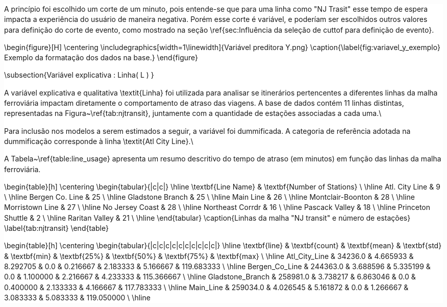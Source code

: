 

A princípio foi escolhido um corte de um minuto, pois entende-se que para uma linha como "NJ Trasit" esse tempo de espera impacta a experiência do usuário de maneira negativa. Porém esse corte é variável, e poderíam ser escolhidos outros valores para definição do corte de evento, como mostrado na seção \ref{sec:Influência da seleção de cuttof para definição de evento}.



\begin{figure}[H]
\centering
\includegraphics[width=1\linewidth]{Variável preditora Y.png}
\caption{\label{fig:variavel_y_exemplo} Exemplo da formatação dos dados na base.}
\end{figure}



\subsection{Variável explicativa : Linha( L ) }


A variável explicativa e qualitativa \textit{Linha} foi utilizada para analisar se itinerários pertencentes a diferentes linhas da malha ferroviária impactam diretamente o comportamento de atraso das viagens. A base de dados contém 11 linhas distintas, representadas na Figura~\ref{tab:njtransit}, juntamente com a quantidade de estações associadas a cada uma.\\

Para inclusão nos modelos a serem estimados a seguir, a variável foi dummificada. A categoria de referência adotada na dummificação corresponde à linha \textit{Atl City Line}.\\

A Tabela~\ref{table:line_usage} apresenta um resumo descritivo do tempo de atraso (em minutos) em função das linhas da malha ferroviária.






\begin{table}[h]
\centering
\begin{tabular}{|c|c|}
\hline
\textbf{Line Name} & \textbf{Number of Stations} \\ \hline
Atl. City Line & 9 \\ \hline
Bergen Co. Line & 25 \\ \hline
Gladstone Branch & 25 \\ \hline
Main Line & 26 \\ \hline
Montclair-Boonton & 28 \\ \hline
Morristown Line & 27 \\ \hline
No Jersey Coast & 28 \\ \hline
Northeast Corrdr & 16 \\ \hline
Pascack Valley & 18 \\ \hline
Princeton Shuttle & 2 \\ \hline
Raritan Valley & 21 \\ \hline
\end{tabular}
\caption{Linhas da malha "NJ transit" e número de estações}
\label{tab:njtransit}
\end{table}


\begin{table}[h]
\centering
\begin{tabular}{|c|c|c|c|c|c|c|c|c|c|}
\hline
\textbf{line} & \textbf{count} & \textbf{mean} & \textbf{std} & \textbf{min} & \textbf{25\%} & \textbf{50\%} & \textbf{75\%} & \textbf{max} \\ \hline
Atl\_City\_Line & 34236.0 & 4.665933 & 8.292705 & 0.0 & 0.216667 & 2.183333 & 5.166667 & 119.683333 \\ \hline
Bergen\_Co\_Line & 244363.0 & 3.688596 & 5.335199 & 0.0 & 1.100000 & 2.216667 & 4.233333 & 115.366667 \\ \hline
Gladstone\_Branch & 258981.0 & 3.738217 & 6.863046 & 0.0 & 0.400000 & 2.133333 & 4.166667 & 117.783333 \\ \hline
Main\_Line & 259034.0 & 4.026545 & 5.161872 & 0.0 & 1.266667 & 3.083333 & 5.083333 & 119.050000 \\ \hline